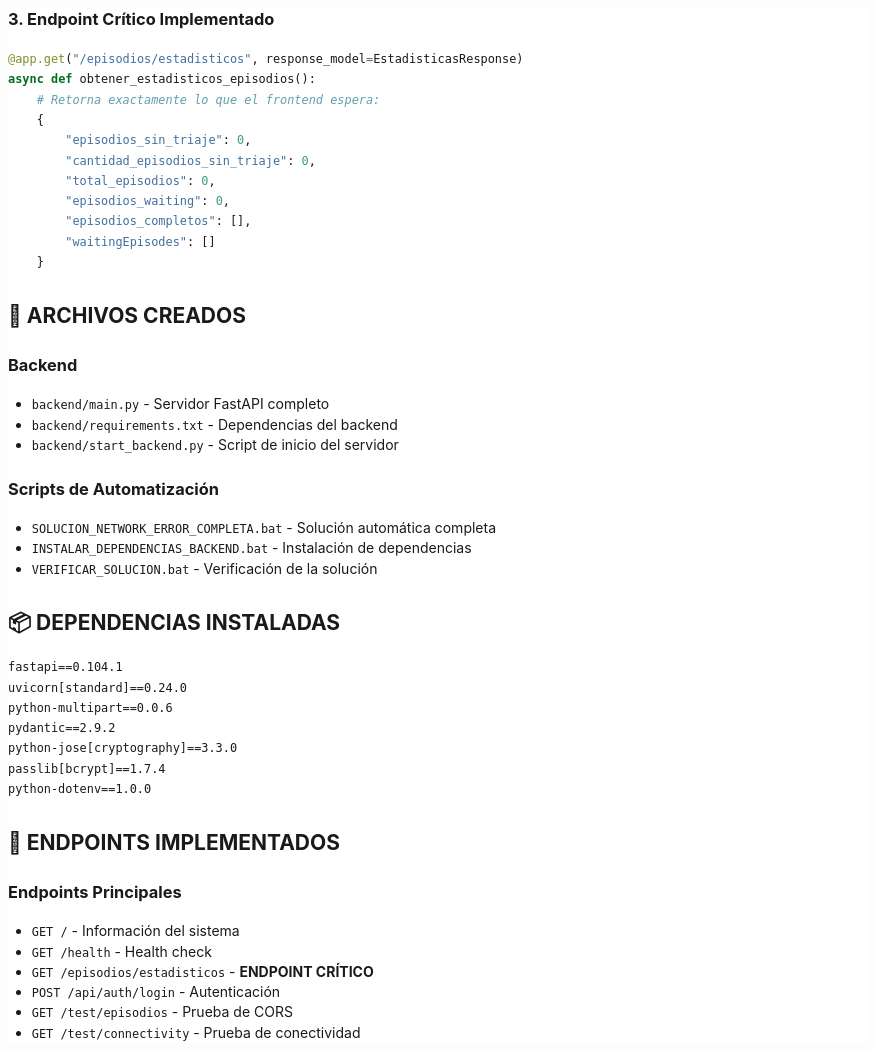 ### **3. Endpoint Crítico Implementado**

```python
@app.get("/episodios/estadisticos", response_model=EstadisticasResponse)
async def obtener_estadisticos_episodios():
    # Retorna exactamente lo que el frontend espera:
    {
        "episodios_sin_triaje": 0,
        "cantidad_episodios_sin_triaje": 0,
        "total_episodios": 0,
        "episodios_waiting": 0,
        "episodios_completos": [],
        "waitingEpisodes": []
    }
```

## 🚀 **ARCHIVOS CREADOS**

### **Backend**
- `backend/main.py` - Servidor FastAPI completo
- `backend/requirements.txt` - Dependencias del backend
- `backend/start_backend.py` - Script de inicio del servidor

### **Scripts de Automatización**
- `SOLUCION_NETWORK_ERROR_COMPLETA.bat` - Solución automática completa
- `INSTALAR_DEPENDENCIAS_BACKEND.bat` - Instalación de dependencias
- `VERIFICAR_SOLUCION.bat` - Verificación de la solución

## 📦 **DEPENDENCIAS INSTALADAS**

```
fastapi==0.104.1
uvicorn[standard]==0.24.0
python-multipart==0.0.6
pydantic==2.9.2
python-jose[cryptography]==3.3.0
passlib[bcrypt]==1.7.4
python-dotenv==1.0.0
```

## 🎯 **ENDPOINTS IMPLEMENTADOS**

### **Endpoints Principales**
- `GET /` - Información del sistema
- `GET /health` - Health check
- `GET /episodios/estadisticos` - **ENDPOINT CRÍTICO**
- `POST /api/auth/login` - Autenticación
- `GET /test/episodios` - Prueba de CORS
- `GET /test/connectivity` - Prueba de conectividad
